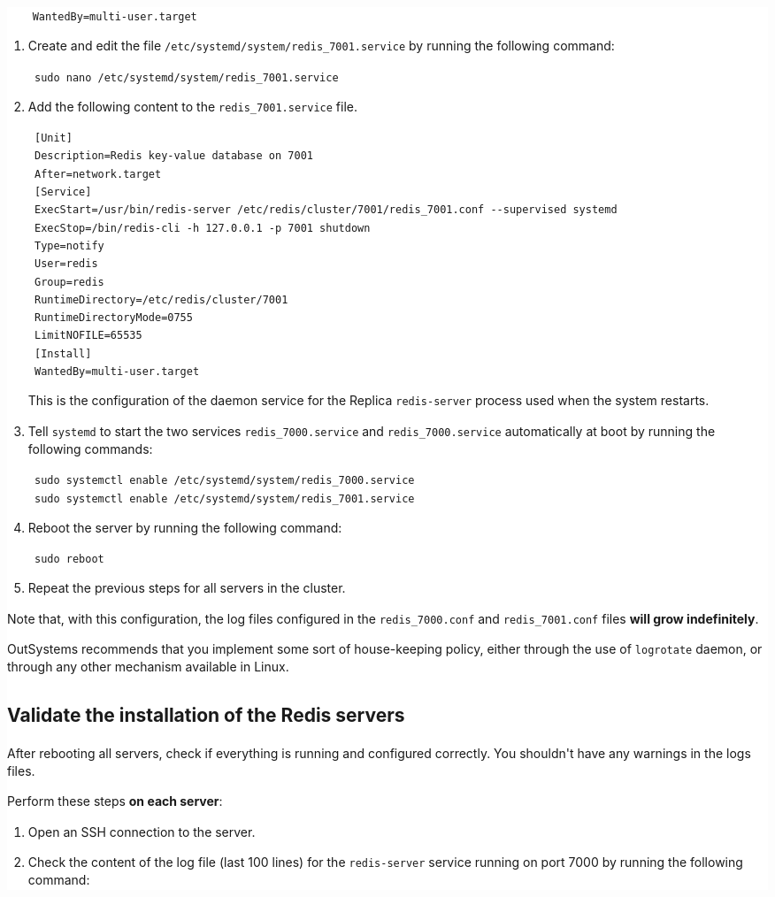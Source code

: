         WantedBy=multi-user.target

1. Create and edit the file `/etc/systemd/system/redis_7001.service` by running the following command:

        sudo nano /etc/systemd/system/redis_7001.service

1. Add the following content to the `redis_7001.service` file.

        [Unit]
        Description=Redis key-value database on 7001
        After=network.target
        [Service]
        ExecStart=/usr/bin/redis-server /etc/redis/cluster/7001/redis_7001.conf --supervised systemd
        ExecStop=/bin/redis-cli -h 127.0.0.1 -p 7001 shutdown
        Type=notify
        User=redis
        Group=redis
        RuntimeDirectory=/etc/redis/cluster/7001
        RuntimeDirectoryMode=0755
        LimitNOFILE=65535
        [Install]
        WantedBy=multi-user.target

    This is the configuration of the daemon service for the Replica `redis-server` process used when the system restarts.

1. Tell `systemd` to start the two services `redis_7000.service` and `redis_7000.service` automatically at boot by running the following commands:

        sudo systemctl enable /etc/systemd/system/redis_7000.service
        sudo systemctl enable /etc/systemd/system/redis_7001.service

1. Reboot the server by running the following command:

        sudo reboot

1. Repeat the previous steps for all servers in the cluster.

<div class="info" markdown="1">

Note that, with this configuration, the log files configured in the `redis_7000.conf` and `redis_7001.conf` files **will grow indefinitely**.

OutSystems recommends that you implement some sort of house-keeping policy, either through the use of `logrotate` daemon, or through any other mechanism available in Linux.

</div>

## Validate the installation of the Redis servers

After rebooting all servers, check if everything is running and configured correctly. You shouldn't have any warnings in the logs files.

Perform these steps **on each server**:

1. Open an SSH connection to the server.

1. Check the content of the log file (last 100 lines) for the `redis-server` service running on port 7000 by running the following command:
